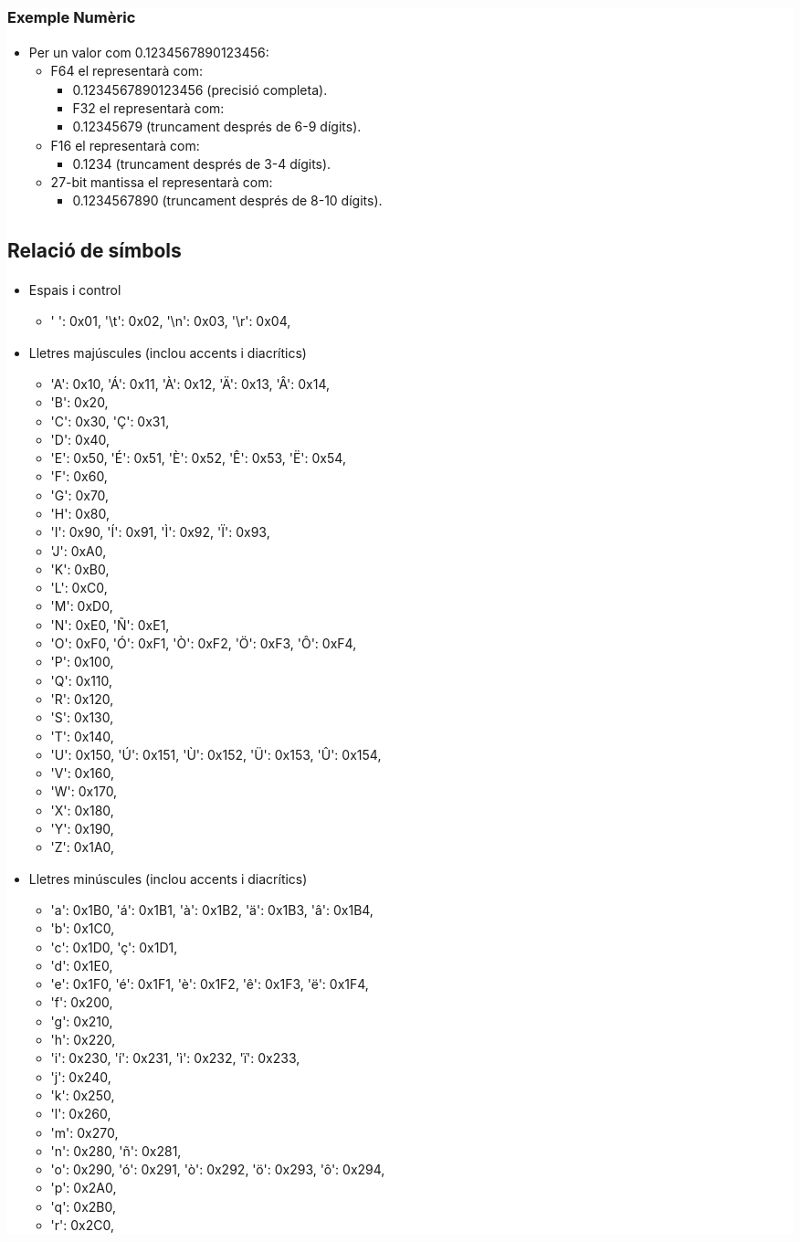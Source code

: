 ### Exemple Numèric
* Per un valor com 
0.1234567890123456:
    - F64 el representarà com: 
        - 0.1234567890123456 (precisió completa).
        - F32 el representarà com: 
        - 0.12345679 (truncament després de 6-9 dígits).
    - F16 el representarà com: 
        - 0.1234 (truncament després de 3-4 dígits).
    - 27-bit mantissa el representarà com: 
        - 0.1234567890 (truncament després de 8-10 dígits).

## Relació de símbols
- Espais i control
    * ' ': 0x01, '\t': 0x02, '\n': 0x03, '\r': 0x04,

- Lletres majúscules (inclou accents i diacrítics)
	- 'A': 0x10, 'Á': 0x11, 'À': 0x12, 'Ä': 0x13, 'Â': 0x14,
	- 'B': 0x20,
	- 'C': 0x30, 'Ç': 0x31,
	- 'D': 0x40,
	- 'E': 0x50, 'É': 0x51, 'È': 0x52, 'Ê': 0x53, 'Ë': 0x54,
	- 'F': 0x60,
	- 'G': 0x70,
	- 'H': 0x80,
	- 'I': 0x90, 'Í': 0x91, 'Ì': 0x92, 'Ï': 0x93,
	- 'J': 0xA0,
	- 'K': 0xB0,
	- 'L': 0xC0,
	- 'M': 0xD0,
	- 'N': 0xE0, 'Ñ': 0xE1,
	- 'O': 0xF0, 'Ó': 0xF1, 'Ò': 0xF2, 'Ö': 0xF3, 'Ô': 0xF4,
	- 'P': 0x100,
	- 'Q': 0x110,
	- 'R': 0x120,
	- 'S': 0x130,
	- 'T': 0x140,
	- 'U': 0x150, 'Ú': 0x151, 'Ù': 0x152, 'Ü': 0x153, 'Û': 0x154,
	- 'V': 0x160,
	- 'W': 0x170,
	- 'X': 0x180,
	- 'Y': 0x190,
	- 'Z': 0x1A0,

- Lletres minúscules (inclou accents i diacrítics)
	- 'a': 0x1B0, 'á': 0x1B1, 'à': 0x1B2, 'ä': 0x1B3, 'â': 0x1B4,
	- 'b': 0x1C0,
	- 'c': 0x1D0, 'ç': 0x1D1,
	- 'd': 0x1E0,
	- 'e': 0x1F0, 'é': 0x1F1, 'è': 0x1F2, 'ê': 0x1F3, 'ë': 0x1F4,
	- 'f': 0x200,
	- 'g': 0x210,
	- 'h': 0x220,
	- 'i': 0x230, 'í': 0x231, 'ì': 0x232, 'ï': 0x233,
	- 'j': 0x240,
	- 'k': 0x250,
	- 'l': 0x260,
	- 'm': 0x270,
	- 'n': 0x280, 'ñ': 0x281,
	- 'o': 0x290, 'ó': 0x291, 'ò': 0x292, 'ö': 0x293, 'ô': 0x294,
	- 'p': 0x2A0,
	- 'q': 0x2B0,
	- 'r': 0x2C0,